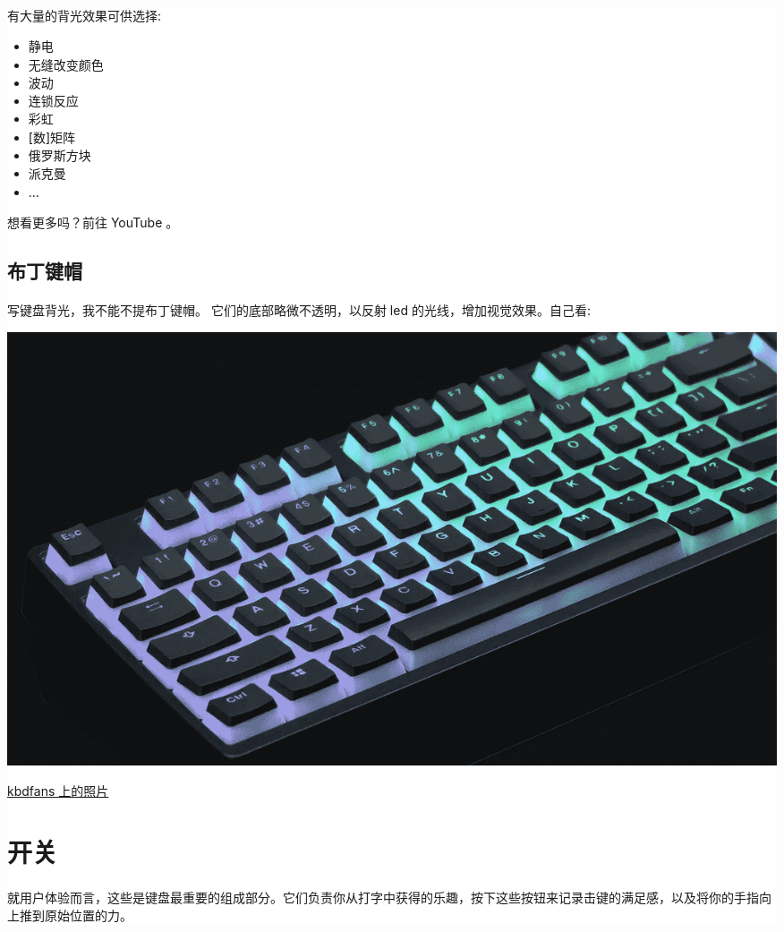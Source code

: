 有大量的背光效果可供选择:

*   静电
*   无缝改变颜色
*   波动
*   连锁反应
*   彩虹
*   [数]矩阵
*   俄罗斯方块
*   派克曼
*   …

想看更多吗？前往 YouTube 。

## 布丁键帽

写键盘背光，我不能不提布丁键帽。
它们的底部略微不透明，以反射 led 的光线，增加视觉效果。自己看:

![](img/3bb4fe45a760922e1475d9ae27413eaf.png)

[kbdfans 上的照片](https://kbdfans.com/collections/backlit-keycaps/products/backlit-mechanical-keyboard-translucent-keycap)

# 开关

就用户体验而言，这些是键盘最重要的组成部分。它们负责你从打字中获得的乐趣，按下这些按钮来记录击键的满足感，以及将你的手指向上推到原始位置的力。
